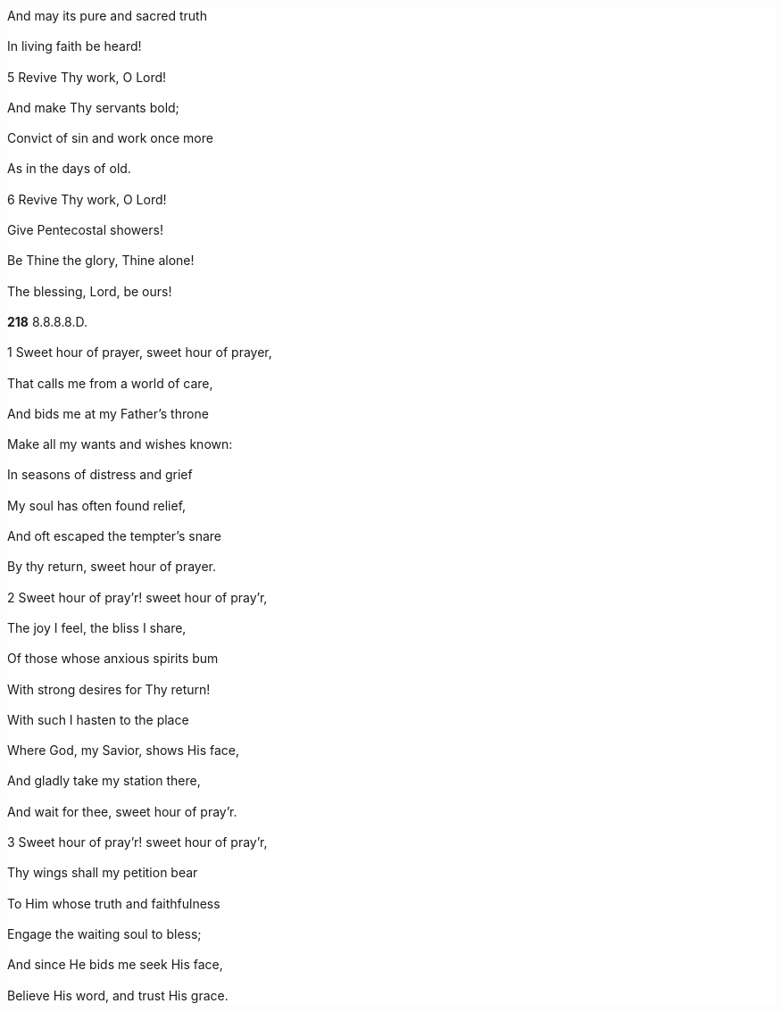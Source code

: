 And may its pure and sacred truth

In living faith be heard!

5 Revive Thy work, O Lord!

And make Thy servants bold;

Convict of sin and work once more

As in the days of old.

6 Revive Thy work, O Lord!

Give Pentecostal showers!

Be Thine the glory, Thine alone!

The blessing, Lord, be ours!

**218** 8.8.8.8.D.

1 Sweet hour of prayer, sweet hour of prayer,

That calls me from a world of care,

And bids me at my Father’s throne

Make all my wants and wishes known:

In seasons of distress and grief

My soul has often found relief,

And oft escaped the tempter’s snare

By thy return, sweet hour of prayer.

2 Sweet hour of pray’r! sweet hour of pray’r,

The joy I feel, the bliss I share,

Of those whose anxious spirits bum

With strong desires for Thy return!

With such I hasten to the place

Where God, my Savior, shows His face,

And gladly take my station there,

And wait for thee, sweet hour of pray’r.

3 Sweet hour of pray’r! sweet hour of pray’r,

Thy wings shall my petition bear

To Him whose truth and faithfulness

Engage the waiting soul to bless;

And since He bids me seek His face,

Believe His word, and trust His grace.

